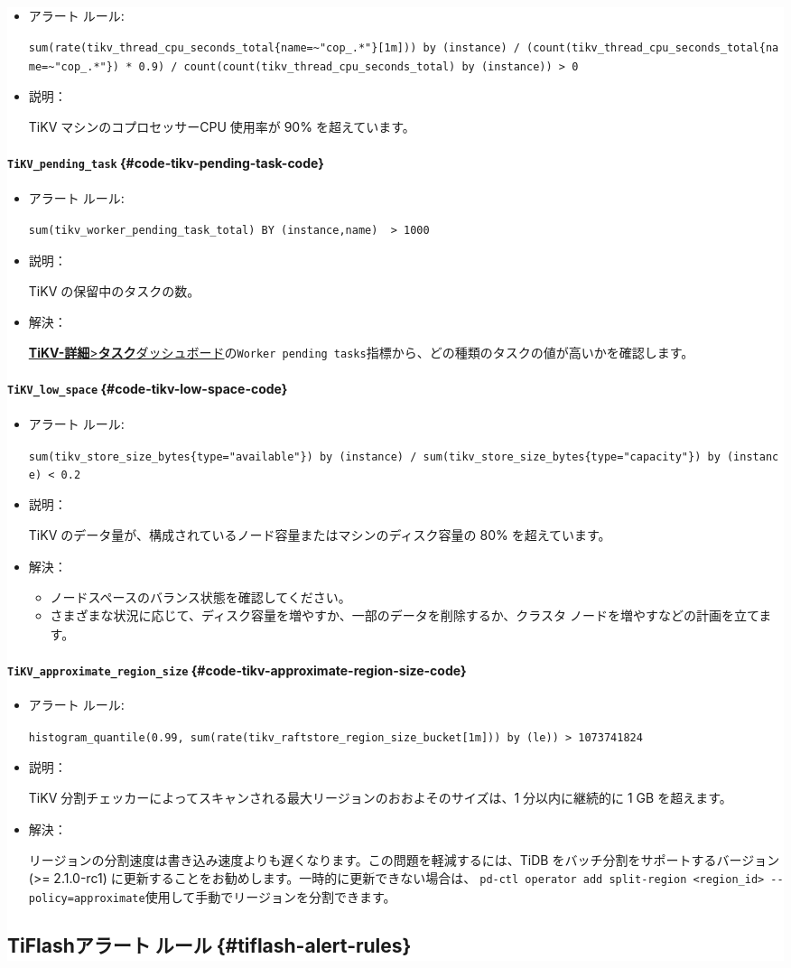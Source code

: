 -   アラート ルール:

    `sum(rate(tikv_thread_cpu_seconds_total{name=~"cop_.*"}[1m])) by (instance) / (count(tikv_thread_cpu_seconds_total{name=~"cop_.*"}) * 0.9) / count(count(tikv_thread_cpu_seconds_total) by (instance)) > 0`

-   説明：

    TiKV マシンのコプロセッサーCPU 使用率が 90% を超えています。

#### <code>TiKV_pending_task</code> {#code-tikv-pending-task-code}

-   アラート ルール:

    `sum(tikv_worker_pending_task_total) BY (instance,name)  > 1000`

-   説明：

    TiKV の保留中のタスクの数。

-   解決：

    [**TiKV-詳細**&gt;**タスク**ダッシュボード](/grafana-tikv-dashboard.md#task)の`Worker pending tasks`指標から、どの種類のタスクの値が高いかを確認します。

#### <code>TiKV_low_space</code> {#code-tikv-low-space-code}

-   アラート ルール:

    `sum(tikv_store_size_bytes{type="available"}) by (instance) / sum(tikv_store_size_bytes{type="capacity"}) by (instance) < 0.2`

-   説明：

    TiKV のデータ量が、構成されているノード容量またはマシンのディスク容量の 80% を超えています。

-   解決：

    -   ノードスペースのバランス状態を確認してください。
    -   さまざまな状況に応じて、ディスク容量を増やすか、一部のデータを削除するか、クラスタ ノードを増やすなどの計画を立てます。

#### <code>TiKV_approximate_region_size</code> {#code-tikv-approximate-region-size-code}

-   アラート ルール:

    `histogram_quantile(0.99, sum(rate(tikv_raftstore_region_size_bucket[1m])) by (le)) > 1073741824`

-   説明：

    TiKV 分割チェッカーによってスキャンされる最大リージョンのおおよそのサイズは、1 分以内に継続的に 1 GB を超えます。

-   解決：

    リージョンの分割速度は書き込み速度よりも遅くなります。この問題を軽減するには、TiDB をバッチ分割をサポートするバージョン (&gt;= 2.1.0-rc1) に更新することをお勧めします。一時的に更新できない場合は、 `pd-ctl operator add split-region <region_id> --policy=approximate`使用して手動でリージョンを分割できます。

## TiFlashアラート ルール {#tiflash-alert-rules}
